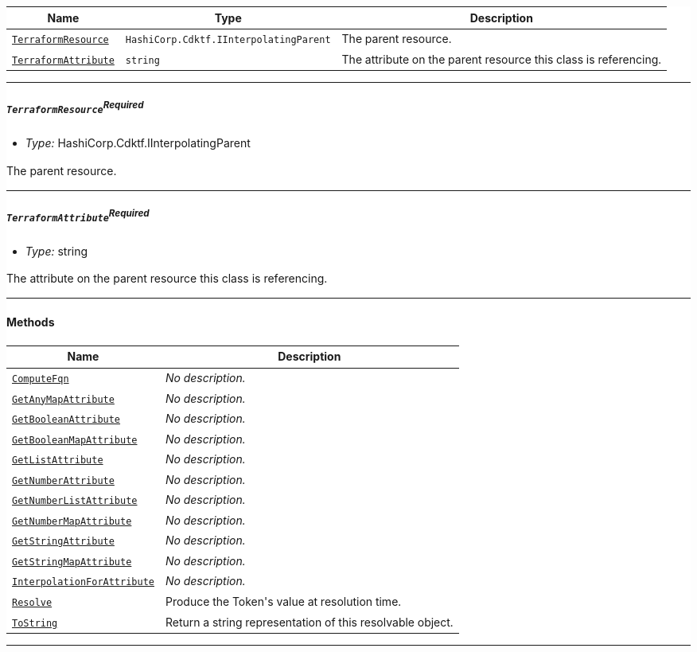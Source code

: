 | **Name** | **Type** | **Description** |
| --- | --- | --- |
| <code><a href="#@cdktf/provider-cloudflare.customSsl.CustomSslKeylessServerTunnelOutputReference.Initializer.parameter.terraformResource">TerraformResource</a></code> | <code>HashiCorp.Cdktf.IInterpolatingParent</code> | The parent resource. |
| <code><a href="#@cdktf/provider-cloudflare.customSsl.CustomSslKeylessServerTunnelOutputReference.Initializer.parameter.terraformAttribute">TerraformAttribute</a></code> | <code>string</code> | The attribute on the parent resource this class is referencing. |

---

##### `TerraformResource`<sup>Required</sup> <a name="TerraformResource" id="@cdktf/provider-cloudflare.customSsl.CustomSslKeylessServerTunnelOutputReference.Initializer.parameter.terraformResource"></a>

- *Type:* HashiCorp.Cdktf.IInterpolatingParent

The parent resource.

---

##### `TerraformAttribute`<sup>Required</sup> <a name="TerraformAttribute" id="@cdktf/provider-cloudflare.customSsl.CustomSslKeylessServerTunnelOutputReference.Initializer.parameter.terraformAttribute"></a>

- *Type:* string

The attribute on the parent resource this class is referencing.

---

#### Methods <a name="Methods" id="Methods"></a>

| **Name** | **Description** |
| --- | --- |
| <code><a href="#@cdktf/provider-cloudflare.customSsl.CustomSslKeylessServerTunnelOutputReference.computeFqn">ComputeFqn</a></code> | *No description.* |
| <code><a href="#@cdktf/provider-cloudflare.customSsl.CustomSslKeylessServerTunnelOutputReference.getAnyMapAttribute">GetAnyMapAttribute</a></code> | *No description.* |
| <code><a href="#@cdktf/provider-cloudflare.customSsl.CustomSslKeylessServerTunnelOutputReference.getBooleanAttribute">GetBooleanAttribute</a></code> | *No description.* |
| <code><a href="#@cdktf/provider-cloudflare.customSsl.CustomSslKeylessServerTunnelOutputReference.getBooleanMapAttribute">GetBooleanMapAttribute</a></code> | *No description.* |
| <code><a href="#@cdktf/provider-cloudflare.customSsl.CustomSslKeylessServerTunnelOutputReference.getListAttribute">GetListAttribute</a></code> | *No description.* |
| <code><a href="#@cdktf/provider-cloudflare.customSsl.CustomSslKeylessServerTunnelOutputReference.getNumberAttribute">GetNumberAttribute</a></code> | *No description.* |
| <code><a href="#@cdktf/provider-cloudflare.customSsl.CustomSslKeylessServerTunnelOutputReference.getNumberListAttribute">GetNumberListAttribute</a></code> | *No description.* |
| <code><a href="#@cdktf/provider-cloudflare.customSsl.CustomSslKeylessServerTunnelOutputReference.getNumberMapAttribute">GetNumberMapAttribute</a></code> | *No description.* |
| <code><a href="#@cdktf/provider-cloudflare.customSsl.CustomSslKeylessServerTunnelOutputReference.getStringAttribute">GetStringAttribute</a></code> | *No description.* |
| <code><a href="#@cdktf/provider-cloudflare.customSsl.CustomSslKeylessServerTunnelOutputReference.getStringMapAttribute">GetStringMapAttribute</a></code> | *No description.* |
| <code><a href="#@cdktf/provider-cloudflare.customSsl.CustomSslKeylessServerTunnelOutputReference.interpolationForAttribute">InterpolationForAttribute</a></code> | *No description.* |
| <code><a href="#@cdktf/provider-cloudflare.customSsl.CustomSslKeylessServerTunnelOutputReference.resolve">Resolve</a></code> | Produce the Token's value at resolution time. |
| <code><a href="#@cdktf/provider-cloudflare.customSsl.CustomSslKeylessServerTunnelOutputReference.toString">ToString</a></code> | Return a string representation of this resolvable object. |

---